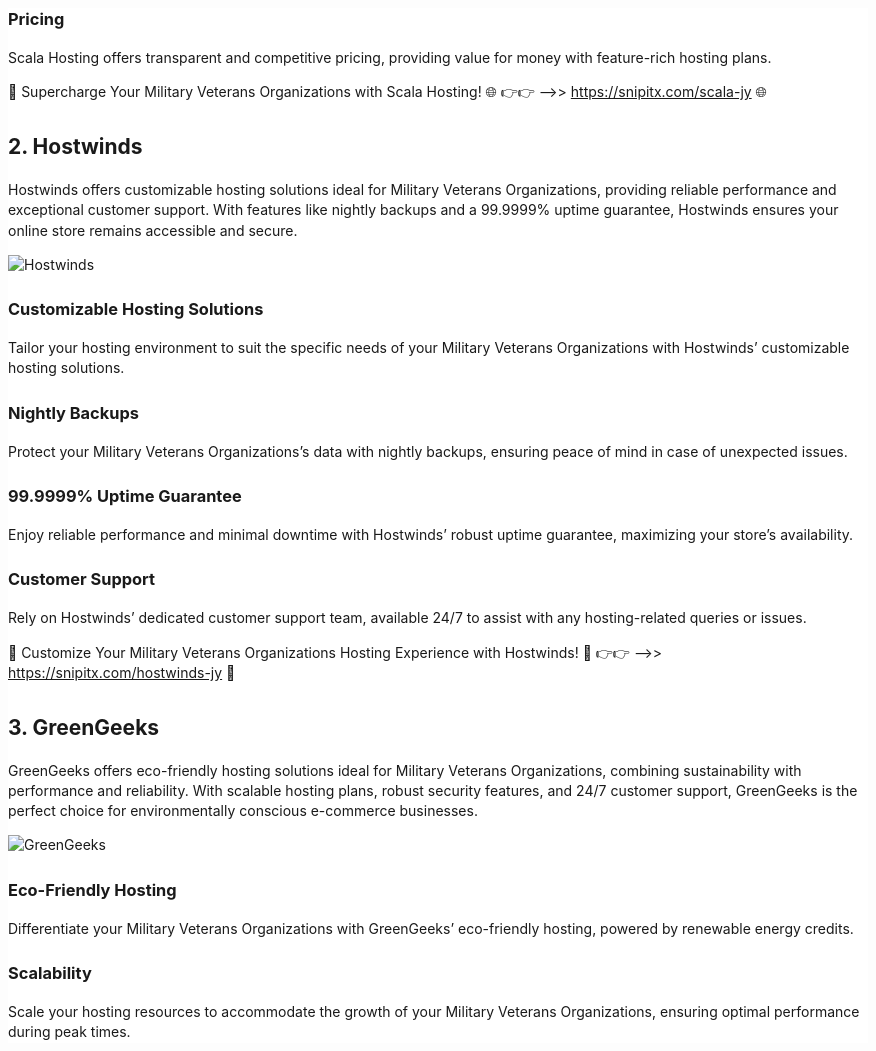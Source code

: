 ### Pricing
Scala Hosting offers transparent and competitive pricing, providing value for money with feature-rich hosting plans.

🚀 Supercharge Your Military Veterans Organizations with Scala Hosting! 🌐
👉👉 -->> https://snipitx.com/scala-jy 🌐

## 2. Hostwinds

Hostwinds offers customizable hosting solutions ideal for Military Veterans Organizations, providing reliable performance and exceptional customer support. With features like nightly backups and a 99.9999% uptime guarantee, Hostwinds ensures your online store remains accessible and secure.

![Hostwinds](https://i.imgur.com/53aSNXx.jpeg "Hostwinds Hosting")

### Customizable Hosting Solutions
Tailor your hosting environment to suit the specific needs of your Military Veterans Organizations with Hostwinds’ customizable hosting solutions.

### Nightly Backups
Protect your Military Veterans Organizations’s data with nightly backups, ensuring peace of mind in case of unexpected issues.

### 99.9999% Uptime Guarantee
Enjoy reliable performance and minimal downtime with Hostwinds’ robust uptime guarantee, maximizing your store’s availability.

### Customer Support
Rely on Hostwinds’ dedicated customer support team, available 24/7 to assist with any hosting-related queries or issues.

🌟 Customize Your Military Veterans Organizations Hosting Experience with Hostwinds! 🚀
👉👉 -->> https://snipitx.com/hostwinds-jy 🚀


## 3. GreenGeeks

GreenGeeks offers eco-friendly hosting solutions ideal for Military Veterans Organizations, combining sustainability with performance and reliability. With scalable hosting plans, robust security features, and 24/7 customer support, GreenGeeks is the perfect choice for environmentally conscious e-commerce businesses.

![GreenGeeks](https://i.imgur.com/eEwuntu.jpg "GreenGeeks Hosting")

### Eco-Friendly Hosting
Differentiate your Military Veterans Organizations with GreenGeeks’ eco-friendly hosting, powered by renewable energy credits.

### Scalability
Scale your hosting resources to accommodate the growth of your Military Veterans Organizations, ensuring optimal performance during peak times.
